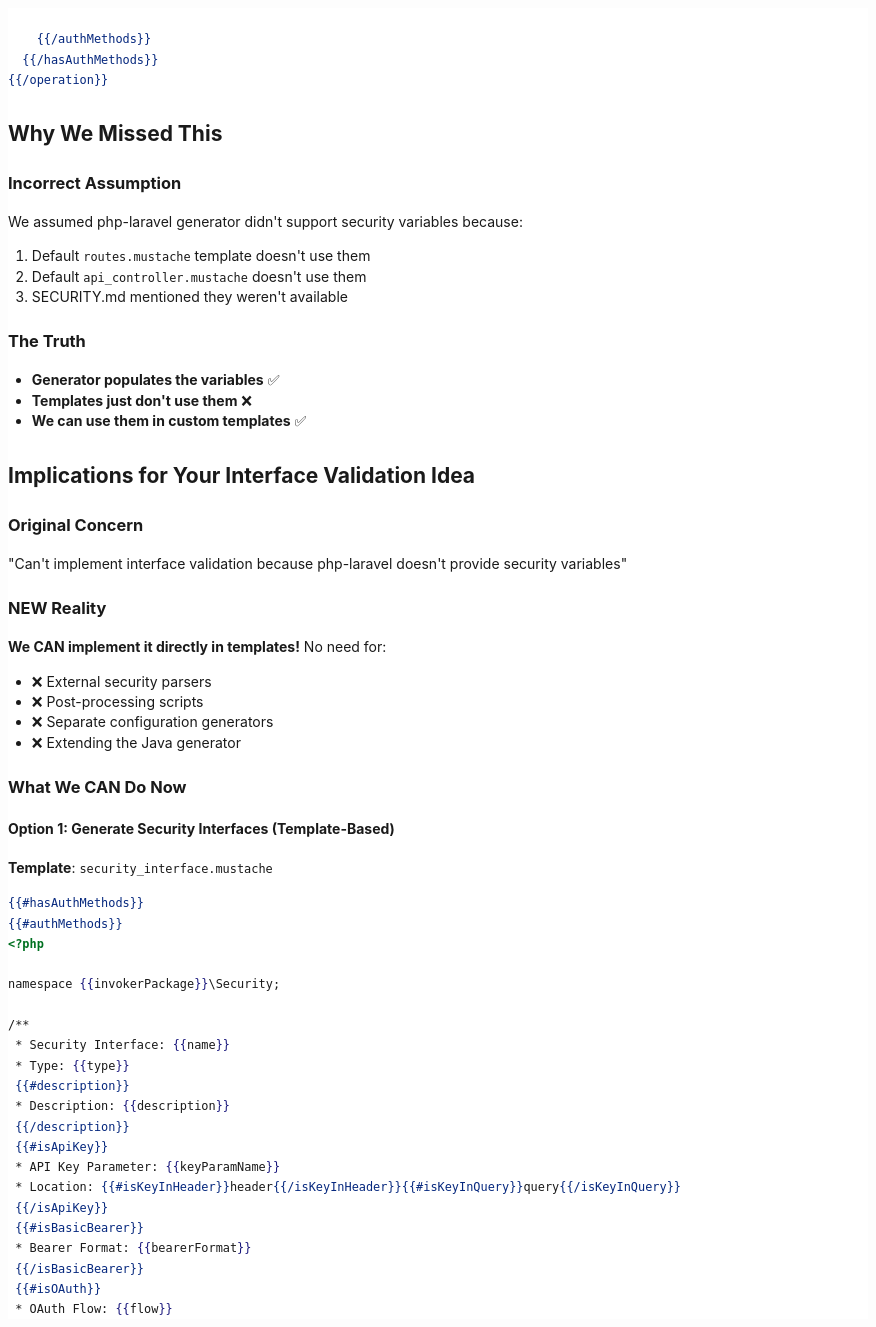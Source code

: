 ```mustache

    {{/authMethods}}
  {{/hasAuthMethods}}
{{/operation}}
```

## Why We Missed This

### Incorrect Assumption

We assumed php-laravel generator didn't support security variables because:

1. Default `routes.mustache` template doesn't use them
2. Default `api_controller.mustache` doesn't use them
3. SECURITY.md mentioned they weren't available

### The Truth

- **Generator populates the variables** ✅
- **Templates just don't use them** ❌
- **We can use them in custom templates** ✅

## Implications for Your Interface Validation Idea

### Original Concern
"Can't implement interface validation because php-laravel doesn't provide security variables"

### NEW Reality
**We CAN implement it directly in templates!** No need for:
- ❌ External security parsers
- ❌ Post-processing scripts
- ❌ Separate configuration generators
- ❌ Extending the Java generator

### What We CAN Do Now

#### Option 1: Generate Security Interfaces (Template-Based)

**Template**: `security_interface.mustache`
```mustache
{{#hasAuthMethods}}
{{#authMethods}}
<?php

namespace {{invokerPackage}}\Security;

/**
 * Security Interface: {{name}}
 * Type: {{type}}
 {{#description}}
 * Description: {{description}}
 {{/description}}
 {{#isApiKey}}
 * API Key Parameter: {{keyParamName}}
 * Location: {{#isKeyInHeader}}header{{/isKeyInHeader}}{{#isKeyInQuery}}query{{/isKeyInQuery}}
 {{/isApiKey}}
 {{#isBasicBearer}}
 * Bearer Format: {{bearerFormat}}
 {{/isBasicBearer}}
 {{#isOAuth}}
 * OAuth Flow: {{flow}}
```